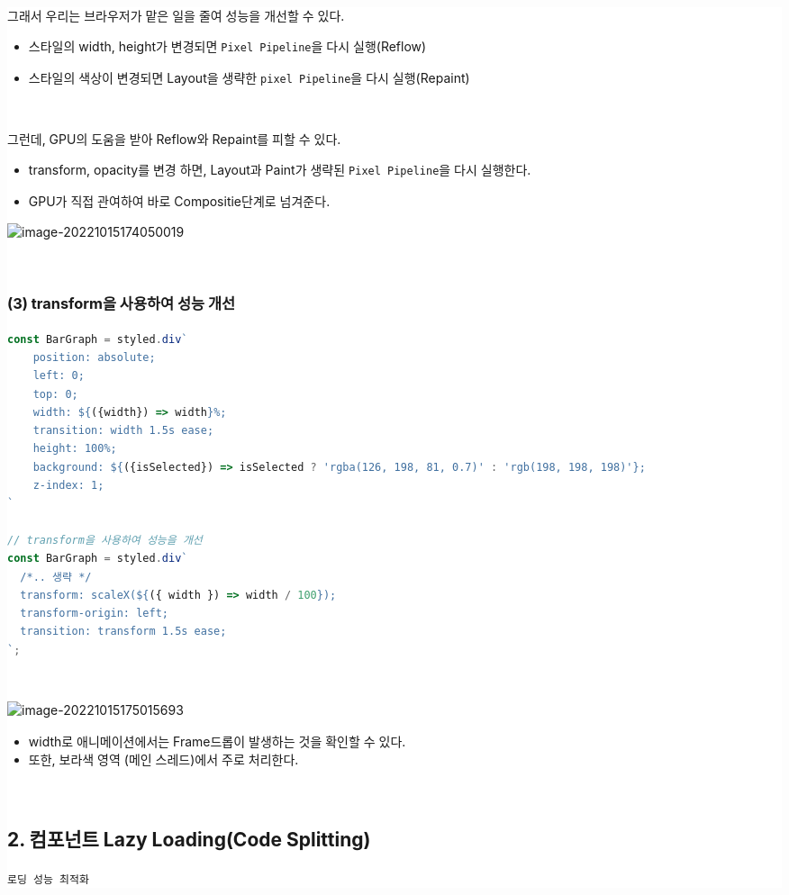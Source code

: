 그래서 우리는 브라우저가 맡은 일을 줄여 성능을 개선할 수 있다. 

- 스타일의 width, height가 변경되면 `Pixel Pipeline`을 다시 실행(Reflow)

- 스타일의 색상이 변경되면 Layout을 생략한 `pixel Pipeline`을 다시 실행(Repaint)

<br>

그런데, GPU의 도움을 받아 Reflow와 Repaint를 피할 수 있다. 

- transform, opacity를 변경 하면, Layout과 Paint가 생략된 `Pixel Pipeline`을 다시 실행한다. 

- GPU가 직접 관여하여 바로 Compositie단계로 넘겨준다.

![image-20221015174050019](https://raw.githubusercontent.com/JaeKP/image_repo/main/img/image-20221015174050019.png)



<br>

### (3) transform을 사용하여 성능 개선

```javascript
const BarGraph = styled.div`
    position: absolute;
    left: 0;
    top: 0;
    width: ${({width}) => width}%;
    transition: width 1.5s ease;
    height: 100%;
    background: ${({isSelected}) => isSelected ? 'rgba(126, 198, 81, 0.7)' : 'rgb(198, 198, 198)'};
    z-index: 1;
`

// transform을 사용하여 성능을 개선
const BarGraph = styled.div`
  /*.. 생략 */
  transform: scaleX(${({ width }) => width / 100});
  transform-origin: left;
  transition: transform 1.5s ease;
`;

```

<br>

![image-20221015175015693](https://raw.githubusercontent.com/JaeKP/image_repo/main/img/image-20221015175015693.png)

- width로 애니메이션에서는 Frame드롭이 발생하는 것을 확인할 수 있다. 
- 또한, 보라색 영역 (메인 스레드)에서 주로 처리한다. 

<br>

## 2. 컴포넌트 Lazy Loading(Code Splitting)

`로딩 성능 최적화`
